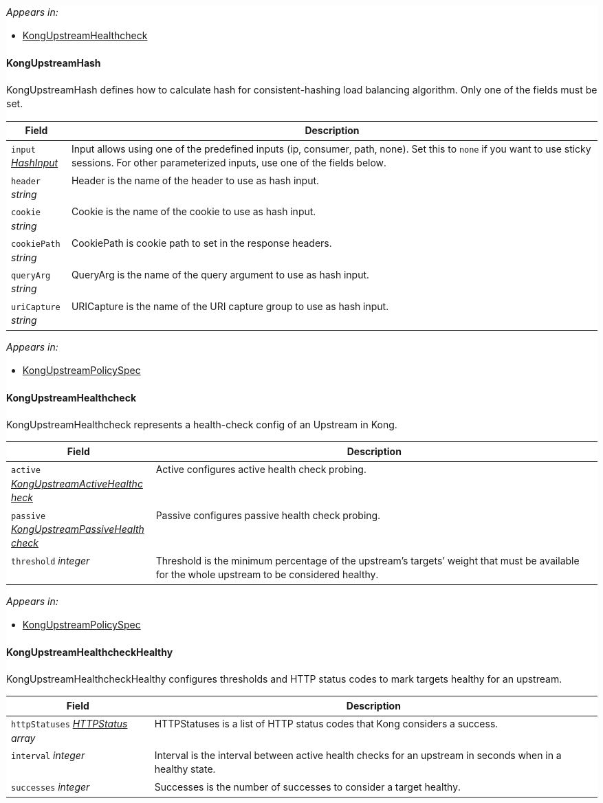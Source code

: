 
_Appears in:_
- [KongUpstreamHealthcheck](#kongupstreamhealthcheck)

#### KongUpstreamHash


KongUpstreamHash defines how to calculate hash for consistent-hashing load balancing algorithm.
Only one of the fields must be set.



| Field | Description |
| --- | --- |
| `input` _[HashInput](#hashinput)_ | Input allows using one of the predefined inputs (ip, consumer, path, none). Set this to `none` if you want to use sticky sessions. For other parameterized inputs, use one of the fields below. |
| `header` _string_ | Header is the name of the header to use as hash input. |
| `cookie` _string_ | Cookie is the name of the cookie to use as hash input. |
| `cookiePath` _string_ | CookiePath is cookie path to set in the response headers. |
| `queryArg` _string_ | QueryArg is the name of the query argument to use as hash input. |
| `uriCapture` _string_ | URICapture is the name of the URI capture group to use as hash input. |


_Appears in:_
- [KongUpstreamPolicySpec](#kongupstreampolicyspec)

#### KongUpstreamHealthcheck


KongUpstreamHealthcheck represents a health-check config of an Upstream in Kong.



| Field | Description |
| --- | --- |
| `active` _[KongUpstreamActiveHealthcheck](#kongupstreamactivehealthcheck)_ | Active configures active health check probing. |
| `passive` _[KongUpstreamPassiveHealthcheck](#kongupstreampassivehealthcheck)_ | Passive configures passive health check probing. |
| `threshold` _integer_ | Threshold is the minimum percentage of the upstream’s targets’ weight that must be available for the whole upstream to be considered healthy. |


_Appears in:_
- [KongUpstreamPolicySpec](#kongupstreampolicyspec)

#### KongUpstreamHealthcheckHealthy


KongUpstreamHealthcheckHealthy configures thresholds and HTTP status codes to mark targets healthy for an upstream.



| Field | Description |
| --- | --- |
| `httpStatuses` _[HTTPStatus](#httpstatus) array_ | HTTPStatuses is a list of HTTP status codes that Kong considers a success. |
| `interval` _integer_ | Interval is the interval between active health checks for an upstream in seconds when in a healthy state. |
| `successes` _integer_ | Successes is the number of successes to consider a target healthy. |
